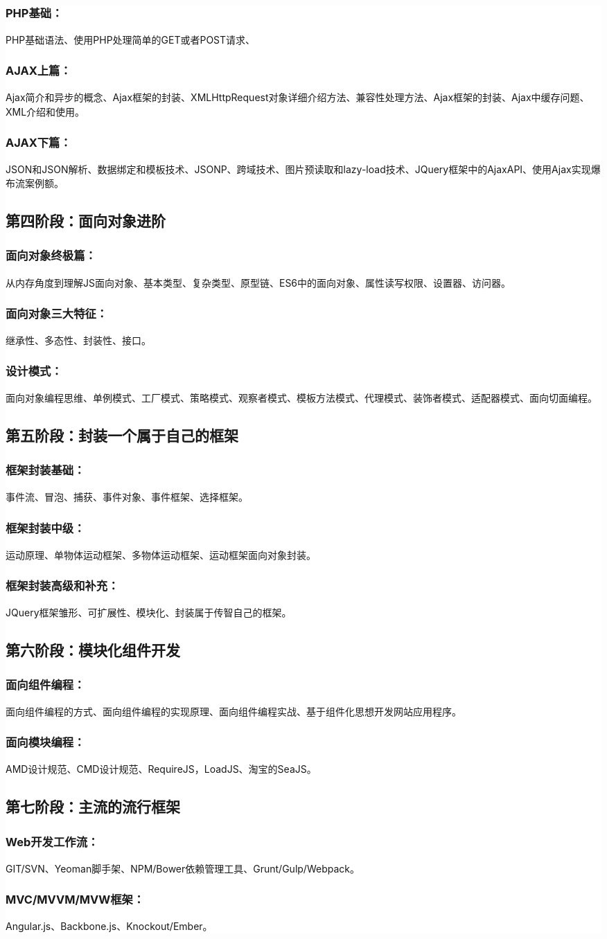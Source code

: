 ### PHP基础：
PHP基础语法、使用PHP处理简单的GET或者POST请求、

### AJAX上篇：
Ajax简介和异步的概念、Ajax框架的封装、XMLHttpRequest对象详细介绍方法、兼容性处理方法、Ajax框架的封装、Ajax中缓存问题、XML介绍和使用。

### AJAX下篇：
JSON和JSON解析、数据绑定和模板技术、JSONP、跨域技术、图片预读取和lazy-load技术、JQuery框架中的AjaxAPI、使用Ajax实现爆布流案例额。

## 第四阶段：面向对象进阶
### 面向对象终极篇：
从内存角度到理解JS面向对象、基本类型、复杂类型、原型链、ES6中的面向对象、属性读写权限、设置器、访问器。

### 面向对象三大特征：
继承性、多态性、封装性、接口。

### 设计模式：
面向对象编程思维、单例模式、工厂模式、策略模式、观察者模式、模板方法模式、代理模式、装饰者模式、适配器模式、面向切面编程。

## 第五阶段：封装一个属于自己的框架
### 框架封装基础：
事件流、冒泡、捕获、事件对象、事件框架、选择框架。

### 框架封装中级：
运动原理、单物体运动框架、多物体运动框架、运动框架面向对象封装。

### 框架封装高级和补充：
JQuery框架雏形、可扩展性、模块化、封装属于传智自己的框架。

## 第六阶段：模块化组件开发
### 面向组件编程：
面向组件编程的方式、面向组件编程的实现原理、面向组件编程实战、基于组件化思想开发网站应用程序。

### 面向模块编程：
AMD设计规范、CMD设计规范、RequireJS，LoadJS、淘宝的SeaJS。

## 第七阶段：主流的流行框架
### Web开发工作流：
GIT/SVN、Yeoman脚手架、NPM/Bower依赖管理工具、Grunt/Gulp/Webpack。

### MVC/MVVM/MVW框架：
Angular.js、Backbone.js、Knockout/Ember。

